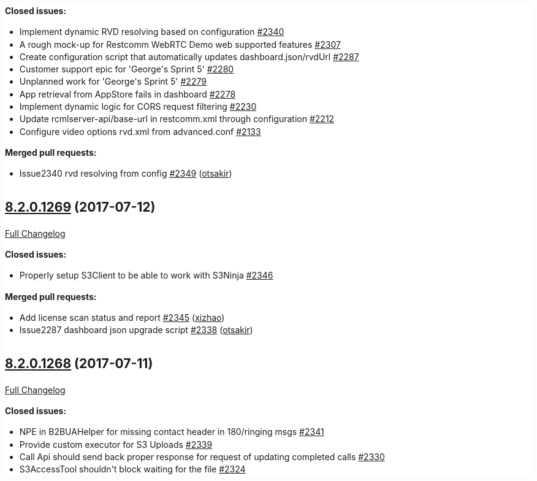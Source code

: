 **Closed issues:**

- Implement dynamic RVD resolving based on configuration [\#2340](https://github.com/RestComm/Restcomm-Connect/issues/2340)
- A rough mock-up for Restcomm WebRTC Demo web supported features  [\#2307](https://github.com/RestComm/Restcomm-Connect/issues/2307)
- Create configuration script that automatically updates dashboard.json/rvdUrl [\#2287](https://github.com/RestComm/Restcomm-Connect/issues/2287)
- Customer support epic for 'George's Sprint 5' [\#2280](https://github.com/RestComm/Restcomm-Connect/issues/2280)
- Unplanned work for 'George's Sprint 5' [\#2279](https://github.com/RestComm/Restcomm-Connect/issues/2279)
- App retrieval from AppStore fails in dashboard   [\#2278](https://github.com/RestComm/Restcomm-Connect/issues/2278)
- Implement dynamic logic for CORS request filtering  [\#2230](https://github.com/RestComm/Restcomm-Connect/issues/2230)
- Update rcmlserver-api/base-url in restcomm.xml through configuration [\#2212](https://github.com/RestComm/Restcomm-Connect/issues/2212)
- Configure video options rvd.xml from advanced.conf [\#2133](https://github.com/RestComm/Restcomm-Connect/issues/2133)

**Merged pull requests:**

- Issue2340 rvd resolving from config [\#2349](https://github.com/RestComm/Restcomm-Connect/pull/2349) ([otsakir](https://github.com/otsakir))

## [8.2.0.1269](https://github.com/RestComm/Restcomm-Connect/tree/8.2.0.1269) (2017-07-12)
[Full Changelog](https://github.com/RestComm/Restcomm-Connect/compare/8.2.0.1268...8.2.0.1269)

**Closed issues:**

- Properly setup S3Client to be able to work with S3Ninja [\#2346](https://github.com/RestComm/Restcomm-Connect/issues/2346)

**Merged pull requests:**

- Add license scan status and report [\#2345](https://github.com/RestComm/Restcomm-Connect/pull/2345) ([xizhao](https://github.com/xizhao))
- Issue2287 dashboard json upgrade script [\#2338](https://github.com/RestComm/Restcomm-Connect/pull/2338) ([otsakir](https://github.com/otsakir))

## [8.2.0.1268](https://github.com/RestComm/Restcomm-Connect/tree/8.2.0.1268) (2017-07-11)
[Full Changelog](https://github.com/RestComm/Restcomm-Connect/compare/8.2.0.1267...8.2.0.1268)

**Closed issues:**

- NPE in B2BUAHelper for missing contact header in 180/ringing msgs [\#2341](https://github.com/RestComm/Restcomm-Connect/issues/2341)
- Provide custom executor for S3 Uploads [\#2339](https://github.com/RestComm/Restcomm-Connect/issues/2339)
- Call Api should send back proper response for request of updating completed calls [\#2330](https://github.com/RestComm/Restcomm-Connect/issues/2330)
- S3AccessTool shouldn't block waiting for the file [\#2324](https://github.com/RestComm/Restcomm-Connect/issues/2324)
